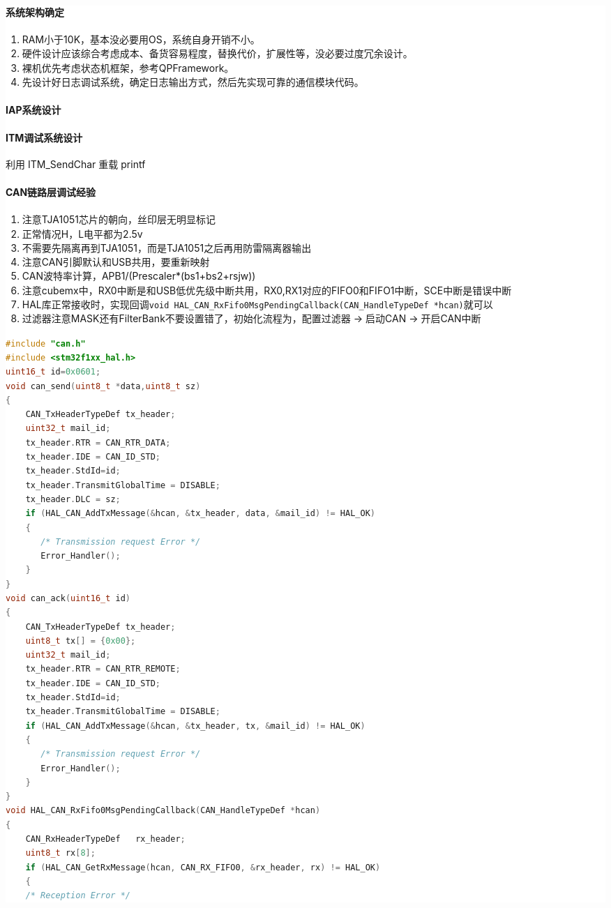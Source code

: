 #### 系统架构确定

1. RAM小于10K，基本没必要用OS，系统自身开销不小。
2. 硬件设计应该综合考虑成本、备货容易程度，替换代价，扩展性等，没必要过度冗余设计。
3. 裸机优先考虑状态机框架，参考QPFramework。
4. 先设计好日志调试系统，确定日志输出方式，然后先实现可靠的通信模块代码。

#### IAP系统设计

#### ITM调试系统设计

利用 ITM_SendChar 重载 printf

#### CAN链路层调试经验

1. 注意TJA1051芯片的朝向，丝印层无明显标记
2. 正常情况H，L电平都为2.5v
3. 不需要先隔离再到TJA1051，而是TJA1051之后再用防雷隔离器输出
4. 注意CAN引脚默认和USB共用，要重新映射
5. CAN波特率计算，APB1/(Prescaler*(bs1+bs2+rsjw))
6. 注意cubemx中，RX0中断是和USB低优先级中断共用，RX0,RX1对应的FIFO0和FIFO1中断，SCE中断是错误中断
7. HAL库正常接收时，实现回调`void HAL_CAN_RxFifo0MsgPendingCallback(CAN_HandleTypeDef *hcan)`就可以
8. 过滤器注意MASK还有FilterBank不要设置错了，初始化流程为，配置过滤器 -> 启动CAN -> 开启CAN中断

```c
#include "can.h"
#include <stm32f1xx_hal.h>
uint16_t id=0x0601;
void can_send(uint8_t *data,uint8_t sz)
{
	CAN_TxHeaderTypeDef tx_header;
	uint32_t mail_id;
	tx_header.RTR = CAN_RTR_DATA;
	tx_header.IDE = CAN_ID_STD;
	tx_header.StdId=id;
	tx_header.TransmitGlobalTime = DISABLE;
	tx_header.DLC = sz;
	if (HAL_CAN_AddTxMessage(&hcan, &tx_header, data, &mail_id) != HAL_OK)
	{
	   /* Transmission request Error */
	   Error_Handler();
	}
}
void can_ack(uint16_t id)
{
	CAN_TxHeaderTypeDef tx_header;
	uint8_t tx[] = {0x00};
	uint32_t mail_id;
	tx_header.RTR = CAN_RTR_REMOTE;
	tx_header.IDE = CAN_ID_STD;
	tx_header.StdId=id;
	tx_header.TransmitGlobalTime = DISABLE;
	if (HAL_CAN_AddTxMessage(&hcan, &tx_header, tx, &mail_id) != HAL_OK)
	{
	   /* Transmission request Error */
	   Error_Handler();
	}
}
void HAL_CAN_RxFifo0MsgPendingCallback(CAN_HandleTypeDef *hcan)
{
	CAN_RxHeaderTypeDef   rx_header;
	uint8_t	rx[8];
	if (HAL_CAN_GetRxMessage(hcan, CAN_RX_FIFO0, &rx_header, rx) != HAL_OK)
	{
	/* Reception Error */
```
